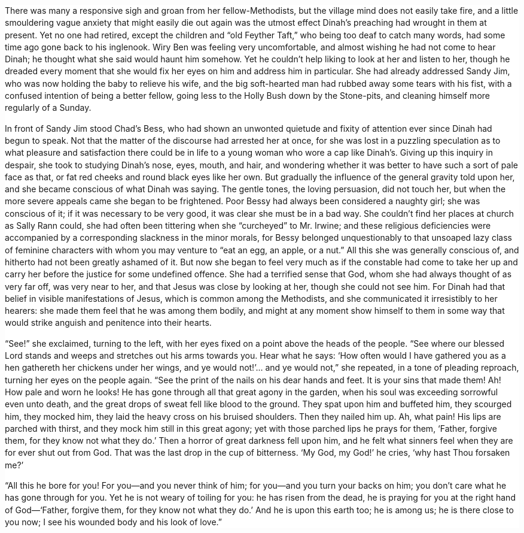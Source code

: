   There was many a responsive sigh and groan from her fellow-Methodists, but the village mind does not easily take fire, and a little smouldering vague anxiety that might easily die out again was the utmost effect Dinah’s preaching had wrought in them at present. Yet no one had retired, except the children and “old Feyther Taft,” who being too deaf to catch many words, had some time ago gone back to his inglenook. Wiry Ben was feeling very uncomfortable, and almost wishing he had not come to hear Dinah; he thought what she said would haunt him somehow. Yet he couldn’t help liking to look at her and listen to her, though he dreaded every moment that she would fix her eyes on him and address him in particular. She had already addressed Sandy Jim, who was now holding the baby to relieve his wife, and the big soft-hearted man had rubbed away some tears with his fist, with a confused intention of being a better fellow, going less to the Holly Bush down by the Stone-pits, and cleaning himself more regularly of a Sunday. 

  In front of Sandy Jim stood Chad’s Bess, who had shown an unwonted quietude and fixity of attention ever since Dinah had begun to speak. Not that the matter of the discourse had arrested her at once, for she was lost in a puzzling speculation as to what pleasure and satisfaction there could be in life to a young woman who wore a cap like Dinah’s. Giving up this inquiry in despair, she took to studying Dinah’s nose, eyes, mouth, and hair, and wondering whether it was better to have such a sort of pale face as that, or fat red cheeks and round black eyes like her own. But gradually the influence of the general gravity told upon her, and she became conscious of what Dinah was saying. The gentle tones, the loving persuasion, did not touch her, but when the more severe appeals came she began to be frightened. Poor Bessy had always been considered a naughty girl; she was conscious of it; if it was necessary to be very good, it was clear she must be in a bad way. She couldn’t find her places at church as Sally Rann could, she had often been tittering when she “curcheyed” to Mr. Irwine; and these religious deficiencies were accompanied by a corresponding slackness in the minor morals, for Bessy belonged unquestionably to that unsoaped lazy class of feminine characters with whom you may venture to “eat an egg, an apple, or a nut.” All this she was generally conscious of, and hitherto had not been greatly ashamed of it. But now she began to feel very much as if the constable had come to take her up and carry her before the justice for some undefined offence. She had a terrified sense that God, whom she had always thought of as very far off, was very near to her, and that Jesus was close by looking at her, though she could not see him. For Dinah had that belief in visible manifestations of Jesus, which is common among the Methodists, and she communicated it irresistibly to her hearers: she made them feel that he was among them bodily, and might at any moment show himself to them in some way that would strike anguish and penitence into their hearts. 

  “See!” she exclaimed, turning to the left, with her eyes fixed on a point above the heads of the people. “See where our blessed Lord stands and weeps and stretches out his arms towards you. Hear what he says: ‘How often would I have gathered you as a hen gathereth her chickens under her wings, and ye would not!’... and ye would not,” she repeated, in a tone of pleading reproach, turning her eyes on the people again. “See the print of the nails on his dear hands and feet. It is your sins that made them! Ah! How pale and worn he looks! He has gone through all that great agony in the garden, when his soul was exceeding sorrowful even unto death, and the great drops of sweat fell like blood to the ground. They spat upon him and buffeted him, they scourged him, they mocked him, they laid the heavy cross on his bruised shoulders. Then they nailed him up. Ah, what pain! His lips are parched with thirst, and they mock him still in this great agony; yet with those parched lips he prays for them, ‘Father, forgive them, for they know not what they do.’ Then a horror of great darkness fell upon him, and he felt what sinners feel when they are for ever shut out from God. That was the last drop in the cup of bitterness. ‘My God, my God!’ he cries, ‘why hast Thou forsaken me?’ 

  “All this he bore for you! For you—and you never think of him; for you—and you turn your backs on him; you don’t care what he has gone through for you. Yet he is not weary of toiling for you: he has risen from the dead, he is praying for you at the right hand of God—‘Father, forgive them, for they know not what they do.’ And he is upon this earth too; he is among us; he is there close to you now; I see his wounded body and his look of love.” 
